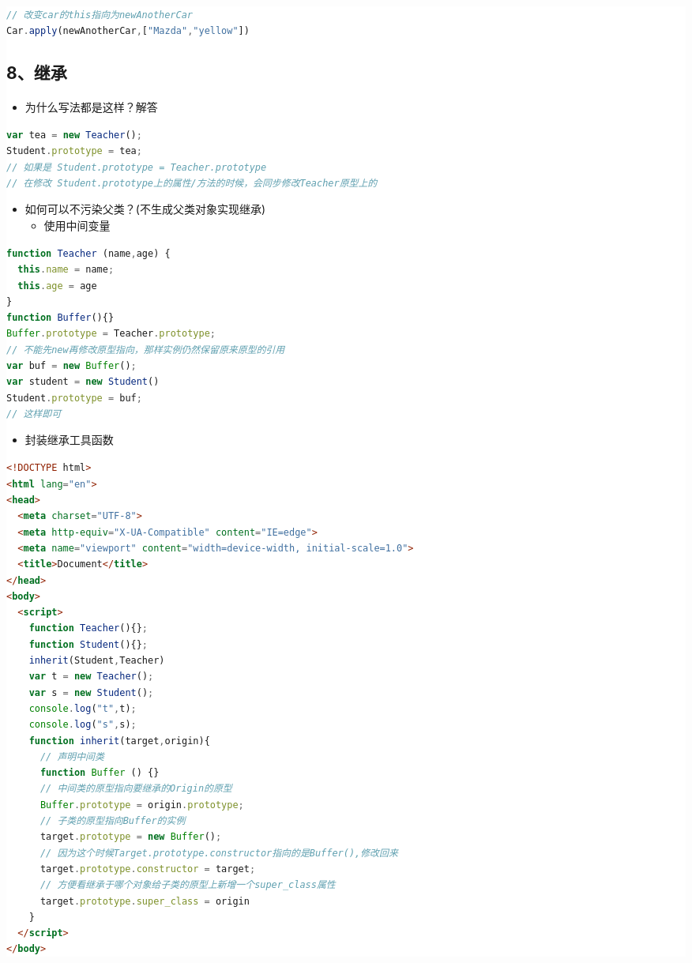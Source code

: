 ```js
// 改变car的this指向为newAnotherCar
Car.apply(newAnotherCar,["Mazda","yellow"])
```

## 8、继承

- 为什么写法都是这样？解答

```js
var tea = new Teacher();
Student.prototype = tea;
// 如果是 Student.prototype = Teacher.prototype
// 在修改 Student.prototype上的属性/方法的时候，会同步修改Teacher原型上的
```

- 如何可以不污染父类？(不生成父类对象实现继承)
  - 使用中间变量

```js
function Teacher (name,age) {
  this.name = name;
  this.age = age
}
function Buffer(){}
Buffer.prototype = Teacher.prototype;
// 不能先new再修改原型指向，那样实例仍然保留原来原型的引用
var buf = new Buffer();
var student = new Student()
Student.prototype = buf;
// 这样即可
```

- 封装继承工具函数

```html
<!DOCTYPE html>
<html lang="en">
<head>
  <meta charset="UTF-8">
  <meta http-equiv="X-UA-Compatible" content="IE=edge">
  <meta name="viewport" content="width=device-width, initial-scale=1.0">
  <title>Document</title>
</head>
<body>
  <script>
    function Teacher(){};
    function Student(){};
    inherit(Student,Teacher)
    var t = new Teacher();
    var s = new Student();
    console.log("t",t);
    console.log("s",s);
    function inherit(target,origin){
      // 声明中间类
      function Buffer () {}
      // 中间类的原型指向要继承的Origin的原型
      Buffer.prototype = origin.prototype;
      // 子类的原型指向Buffer的实例
      target.prototype = new Buffer();
      // 因为这个时候Target.prototype.constructor指向的是Buffer(),修改回来
      target.prototype.constructor = target;
      // 方便看继承于哪个对象给子类的原型上新增一个super_class属性
      target.prototype.super_class = origin
    }
  </script>
</body>
```